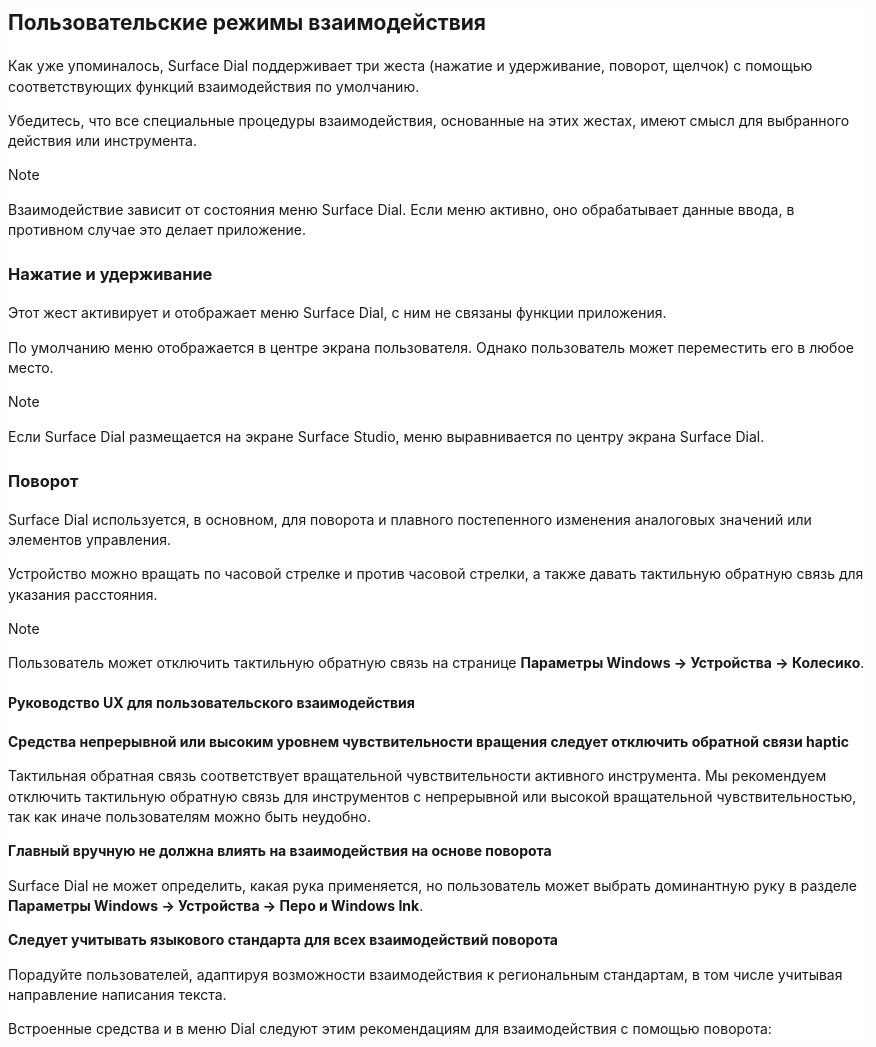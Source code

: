 ## <a name="custom-interactions"></a>Пользовательские режимы взаимодействия

Как уже упоминалось, Surface Dial поддерживает три жеста (нажатие и удерживание, поворот, щелчок) с помощью соответствующих функций взаимодействия по умолчанию. 

Убедитесь, что все специальные процедуры взаимодействия, основанные на этих жестах, имеют смысл для выбранного действия или инструмента. 

> [!NOTE]
> Взаимодействие зависит от состояния меню Surface Dial. Если меню активно, оно обрабатывает данные ввода, в противном случае это делает приложение.

### <a name="press-and-hold"></a>Нажатие и удерживание

Этот жест активирует и отображает меню Surface Dial, с ним не связаны функции приложения. 

По умолчанию меню отображается в центре экрана пользователя. Однако пользователь может переместить его в любое место.

> [!NOTE]
> Если Surface Dial размещается на экране Surface Studio, меню выравнивается по центру экрана Surface Dial.

### <a name="rotate"></a>Поворот

Surface Dial используется, в основном, для поворота и плавного постепенного изменения аналоговых значений или элементов управления.

Устройство можно вращать по часовой стрелке и против часовой стрелки, а также давать тактильную обратную связь для указания расстояния.

> [!NOTE]
> Пользователь может отключить тактильную обратную связь на странице **Параметры Windows -> Устройства -> Колесико**.

#### <a name="ux-guidance-for-custom-interactions"></a>Руководство UX для пользовательского взаимодействия

**Средства непрерывной или высоким уровнем чувствительности вращения следует отключить обратной связи haptic**

Тактильная обратная связь соответствует вращательной чувствительности активного инструмента. Мы рекомендуем отключить тактильную обратную связь для инструментов с непрерывной или высокой вращательной чувствительностью, так как иначе пользователям можно быть неудобно. 

**Главный вручную не должна влиять на взаимодействия на основе поворота**

Surface Dial не может определить, какая рука применяется, но пользователь может выбрать доминантную руку в разделе **Параметры Windows -> Устройства -> Перо и Windows Ink**.

**Следует учитывать языкового стандарта для всех взаимодействий поворота**

Порадуйте пользователей, адаптируя возможности взаимодействия к региональным стандартам, в том числе учитывая направление написания текста.

Встроенные средства и в меню Dial следуют этим рекомендациям для взаимодействия с помощью поворота:

